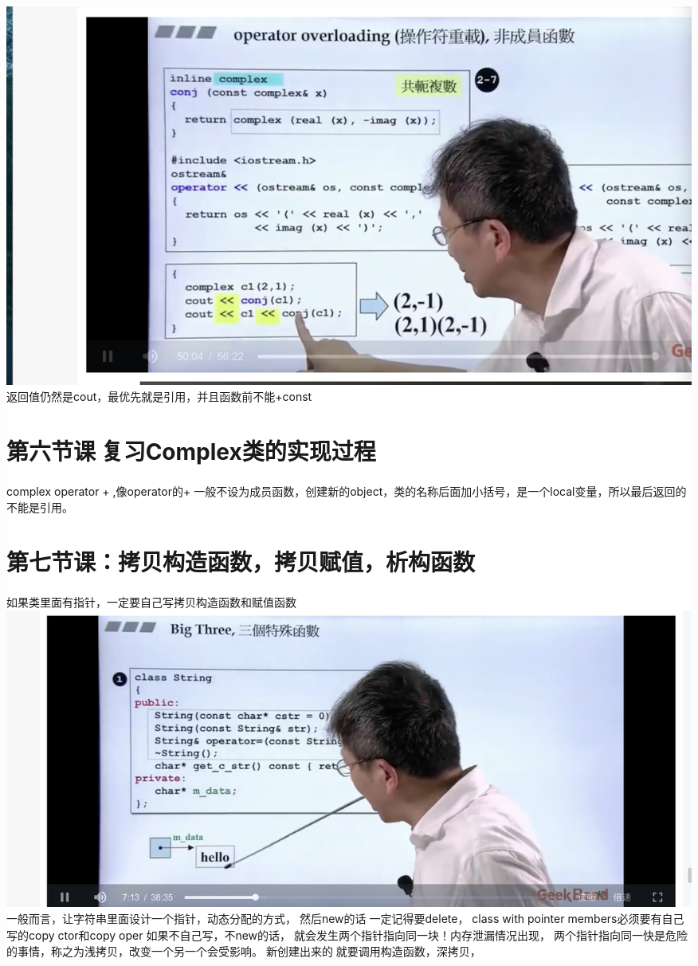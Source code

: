 ![节点](./WeChat0160bb81c9e9763210efb156ca46551c.png)
返回值仍然是cout，最优先就是引用，并且函数前不能+const
# 第六节课 复习Complex类的实现过程
complex operator + 
,像operator的+ 一般不设为成员函数，创建新的object，类的名称后面加小括号，是一个local变量，所以最后返回的不能是引用。
# 第七节课：拷贝构造函数，拷贝赋值，析构函数
如果类里面有指针，一定要自己写拷贝构造函数和赋值函数
![](./WeChatc047e42a835f5b8d66f5a70f7111992a.png)
一般而言，让字符串里面设计一个指针，动态分配的方式，
然后new的话 一定记得要delete，
class with pointer members必须要有自己写的copy ctor和copy oper
如果不自己写，不new的话，
就会发生两个指针指向同一块！内存泄漏情况出现，
两个指针指向同一快是危险的事情，称之为浅拷贝，改变一个另一个会受影响。
新创建出来的 就要调用构造函数，深拷贝，